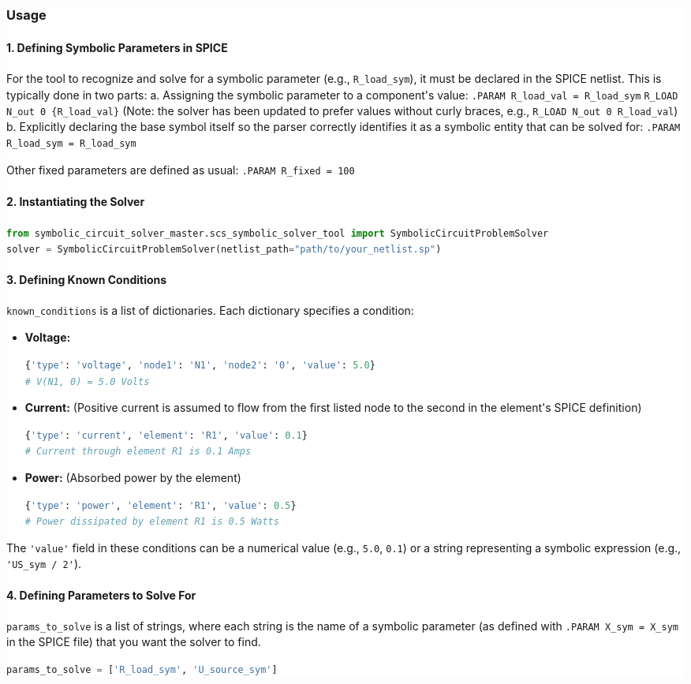 ### Usage

#### 1. Defining Symbolic Parameters in SPICE
For the tool to recognize and solve for a symbolic parameter (e.g., `R_load_sym`), it must be declared in the SPICE netlist. This is typically done in two parts:
   a. Assigning the symbolic parameter to a component's value:
      `.PARAM R_load_val = R_load_sym`
      `R_LOAD N_out 0 {R_load_val}` (Note: the solver has been updated to prefer values without curly braces, e.g., `R_LOAD N_out 0 R_load_val`)
   b. Explicitly declaring the base symbol itself so the parser correctly identifies it as a symbolic entity that can be solved for:
      `.PARAM R_load_sym = R_load_sym`

Other fixed parameters are defined as usual:
      `.PARAM R_fixed = 100`

#### 2. Instantiating the Solver
```python
from symbolic_circuit_solver_master.scs_symbolic_solver_tool import SymbolicCircuitProblemSolver
solver = SymbolicCircuitProblemSolver(netlist_path="path/to/your_netlist.sp")
```

#### 3. Defining Known Conditions
`known_conditions` is a list of dictionaries. Each dictionary specifies a condition:
*   **Voltage:**
    ```python
    {'type': 'voltage', 'node1': 'N1', 'node2': '0', 'value': 5.0}
    # V(N1, 0) = 5.0 Volts
    ```
*   **Current:** (Positive current is assumed to flow from the first listed node to the second in the element's SPICE definition)
    ```python
    {'type': 'current', 'element': 'R1', 'value': 0.1}
    # Current through element R1 is 0.1 Amps
    ```
*   **Power:** (Absorbed power by the element)
    ```python
    {'type': 'power', 'element': 'R1', 'value': 0.5}
    # Power dissipated by element R1 is 0.5 Watts
    ```
The `'value'` field in these conditions can be a numerical value (e.g., `5.0`, `0.1`) or a string representing a symbolic expression (e.g., `'US_sym / 2'`).

#### 4. Defining Parameters to Solve For
`params_to_solve` is a list of strings, where each string is the name of a symbolic parameter (as defined with `.PARAM X_sym = X_sym` in the SPICE file) that you want the solver to find.
```python
params_to_solve = ['R_load_sym', 'U_source_sym']
```
